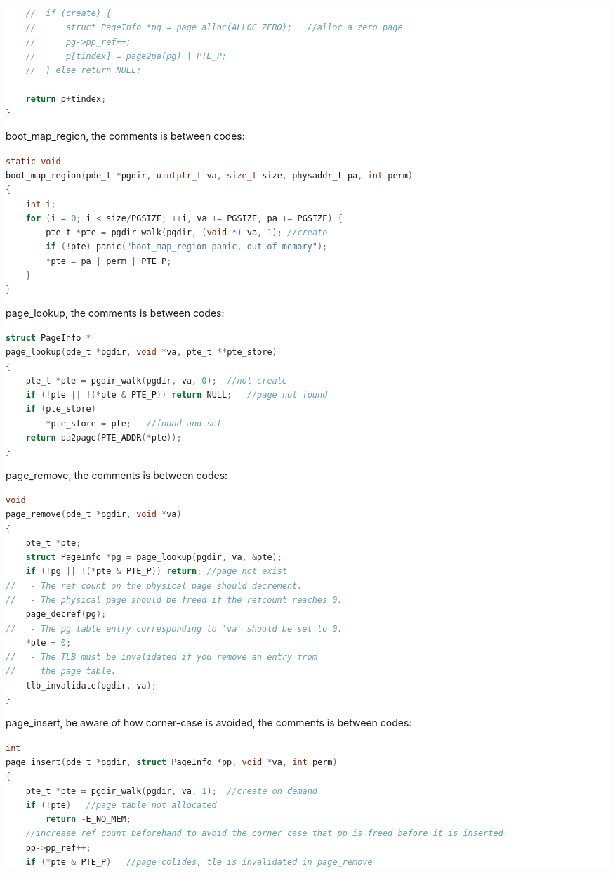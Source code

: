 ```c
	// 	if (create) {
	// 		struct PageInfo *pg = page_alloc(ALLOC_ZERO);	//alloc a zero page
	// 		pg->pp_ref++;
	// 		p[tindex] = page2pa(pg) | PTE_P;
	// 	} else return NULL;

	return p+tindex;
}
```
boot_map_region, the comments is between codes:
```c
static void
boot_map_region(pde_t *pgdir, uintptr_t va, size_t size, physaddr_t pa, int perm)
{
	int i;
	for (i = 0; i < size/PGSIZE; ++i, va += PGSIZE, pa += PGSIZE) {
		pte_t *pte = pgdir_walk(pgdir, (void *) va, 1);	//create
		if (!pte) panic("boot_map_region panic, out of memory");
		*pte = pa | perm | PTE_P;
	}
}
```
page_lookup, the comments is between codes:
```c
struct PageInfo *
page_lookup(pde_t *pgdir, void *va, pte_t **pte_store)
{
	pte_t *pte = pgdir_walk(pgdir, va, 0);	//not create
	if (!pte || !(*pte & PTE_P)) return NULL;	//page not found
	if (pte_store)
		*pte_store = pte;	//found and set
	return pa2page(PTE_ADDR(*pte));		
}
```
page_remove, the comments is between codes:
```c
void
page_remove(pde_t *pgdir, void *va)
{
	pte_t *pte;
	struct PageInfo *pg = page_lookup(pgdir, va, &pte);
	if (!pg || !(*pte & PTE_P)) return;	//page not exist
//   - The ref count on the physical page should decrement.
//   - The physical page should be freed if the refcount reaches 0.
	page_decref(pg);
//   - The pg table entry corresponding to 'va' should be set to 0.
	*pte = 0;
//   - The TLB must be invalidated if you remove an entry from
//     the page table.
	tlb_invalidate(pgdir, va);
}
```
page_insert, be aware of how corner-case is avoided, the comments is between codes:
```c
int
page_insert(pde_t *pgdir, struct PageInfo *pp, void *va, int perm)
{
	pte_t *pte = pgdir_walk(pgdir, va, 1);	//create on demand
	if (!pte) 	//page table not allocated
		return -E_NO_MEM;	
	//increase ref count beforehand to avoid the corner case that pp is freed before it is inserted.
	pp->pp_ref++;	
	if (*pte & PTE_P) 	//page colides, tle is invalidated in page_remove
```